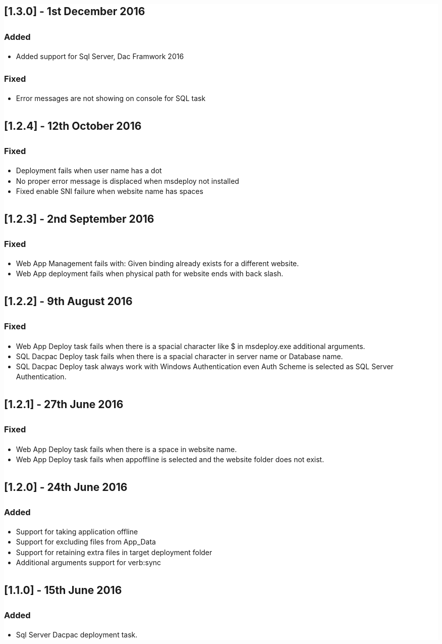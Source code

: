 ## [1.3.0] - 1st December 2016
### Added
- Added support for Sql Server, Dac Framwork 2016

### Fixed
- Error messages are not showing on console for SQL task

## [1.2.4] - 12th October 2016
### Fixed
- Deployment fails when user name has a dot
- No proper error message is displaced when msdeploy not installed
- Fixed enable SNI failure when website name has spaces

## [1.2.3] - 2nd September 2016
### Fixed
- Web App Management fails with: Given binding already exists for a different website.
- Web App deployment fails when physical path for website ends with back slash.

## [1.2.2] - 9th August 2016
### Fixed
- Web App Deploy task fails when there is a spacial character like $ in msdeploy.exe additional arguments.
- SQL Dacpac Deploy task fails when there is a spacial character in server name or Database name.
- SQL Dacpac Deploy task always work with Windows Authentication even Auth Scheme is selected as SQL Server Authentication.

## [1.2.1] - 27th June 2016
### Fixed
- Web App Deploy task fails when there is a space in website name.
- Web App Deploy task fails when appoffline is selected and the website folder does not exist.

## [1.2.0] - 24th June 2016
### Added
- Support for taking application offline
- Support for excluding files from App_Data
- Support for retaining extra files in target deployment folder
- Additional arguments support for verb:sync

## [1.1.0] - 15th June 2016
### Added
- Sql Server Dacpac deployment task.
